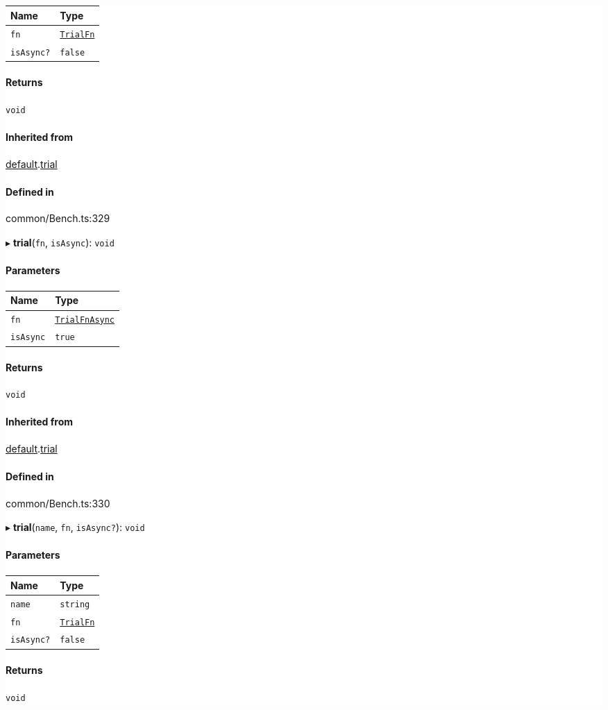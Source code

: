 | Name | Type |
| :------ | :------ |
| `fn` | [`TrialFn`](../modules/common_Bench.md#trialfn) |
| `isAsync?` | ``false`` |

#### Returns

`void`

#### Inherited from

[default](common_Bench.default.md).[trial](common_Bench.default.md#trial)

#### Defined in

common/Bench.ts:329

▸ **trial**(`fn`, `isAsync`): `void`

#### Parameters

| Name | Type |
| :------ | :------ |
| `fn` | [`TrialFnAsync`](../modules/common_Bench.md#trialfnasync) |
| `isAsync` | ``true`` |

#### Returns

`void`

#### Inherited from

[default](common_Bench.default.md).[trial](common_Bench.default.md#trial)

#### Defined in

common/Bench.ts:330

▸ **trial**(`name`, `fn`, `isAsync?`): `void`

#### Parameters

| Name | Type |
| :------ | :------ |
| `name` | `string` |
| `fn` | [`TrialFn`](../modules/common_Bench.md#trialfn) |
| `isAsync?` | ``false`` |

#### Returns

`void`

